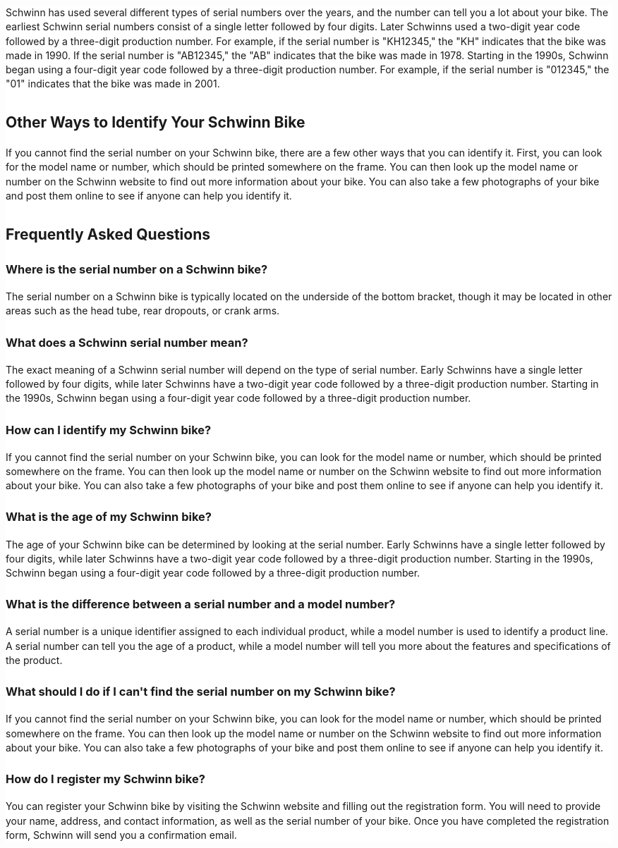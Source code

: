 <p>Schwinn has used several different types of serial numbers over the years, and the number can tell you a lot about your bike. The earliest Schwinn serial numbers consist of a single letter followed by four digits. Later Schwinns used a two-digit year code followed by a three-digit production number. For example, if the serial number is "KH12345," the "KH" indicates that the bike was made in 1990. If the serial number is "AB12345," the "AB" indicates that the bike was made in 1978. Starting in the 1990s, Schwinn began using a four-digit year code followed by a three-digit production number. For example, if the serial number is "012345," the "01" indicates that the bike was made in 2001.</p>

<h2>Other Ways to Identify Your Schwinn Bike</h2>

<p>If you cannot find the serial number on your Schwinn bike, there are a few other ways that you can identify it. First, you can look for the model name or number, which should be printed somewhere on the frame. You can then look up the model name or number on the Schwinn website to find out more information about your bike. You can also take a few photographs of your bike and post them online to see if anyone can help you identify it.</p>

<h2>Frequently Asked Questions</h2>

<h3>Where is the serial number on a Schwinn bike?</h3>
<p>The serial number on a Schwinn bike is typically located on the underside of the bottom bracket, though it may be located in other areas such as the head tube, rear dropouts, or crank arms.</p>

<h3>What does a Schwinn serial number mean?</h3>
<p>The exact meaning of a Schwinn serial number will depend on the type of serial number. Early Schwinns have a single letter followed by four digits, while later Schwinns have a two-digit year code followed by a three-digit production number. Starting in the 1990s, Schwinn began using a four-digit year code followed by a three-digit production number.</p>

<h3>How can I identify my Schwinn bike?</h3>
<p>If you cannot find the serial number on your Schwinn bike, you can look for the model name or number, which should be printed somewhere on the frame. You can then look up the model name or number on the Schwinn website to find out more information about your bike. You can also take a few photographs of your bike and post them online to see if anyone can help you identify it.</p>

<h3>What is the age of my Schwinn bike?</h3>
<p>The age of your Schwinn bike can be determined by looking at the serial number. Early Schwinns have a single letter followed by four digits, while later Schwinns have a two-digit year code followed by a three-digit production number. Starting in the 1990s, Schwinn began using a four-digit year code followed by a three-digit production number.</p>

<h3>What is the difference between a serial number and a model number?</h3>
<p>A serial number is a unique identifier assigned to each individual product, while a model number is used to identify a product line. A serial number can tell you the age of a product, while a model number will tell you more about the features and specifications of the product.</p>

<h3>What should I do if I can't find the serial number on my Schwinn bike?</h3>
<p>If you cannot find the serial number on your Schwinn bike, you can look for the model name or number, which should be printed somewhere on the frame. You can then look up the model name or number on the Schwinn website to find out more information about your bike. You can also take a few photographs of your bike and post them online to see if anyone can help you identify it.</p>

<h3>How do I register my Schwinn bike?</h3>
<p>You can register your Schwinn bike by visiting the Schwinn website and filling out the registration form. You will need to provide your name, address, and contact information, as well as the serial number of your bike. Once you have completed the registration form, Schwinn will send you a confirmation email.</p>
